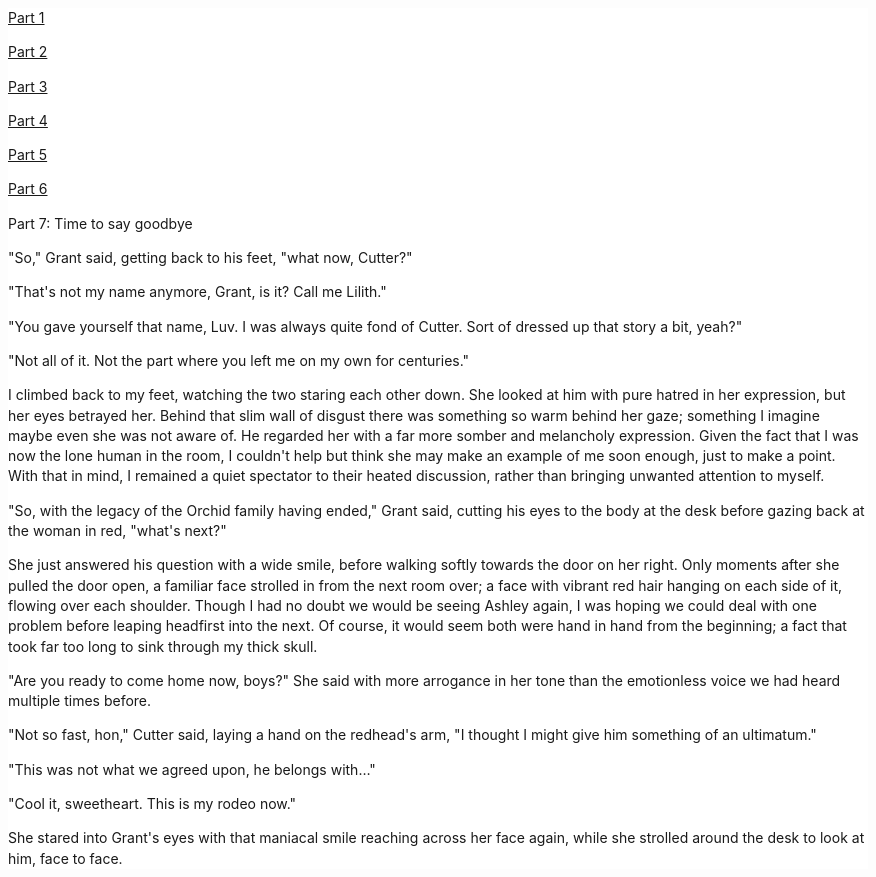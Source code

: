 [Part 1](https://www.reddit.com/r/nosleep/comments/v5i6yx/devils_due_running_with_the_devil_part_1/?utm_medium=android_app&utm_source=share)

[Part 2](https://www.reddit.com/r/nosleep/comments/v68vyp/devils_due_running_with_the_devil_part_2/?utm_medium=android_app&utm_source=share)

[Part 3](https://www.reddit.com/r/nosleep/comments/v72brf/devils_due_running_with_the_devil_part_3/?utm_medium=android_app&utm_source=share)

[Part 4](https://www.reddit.com/r/nosleep/comments/v7v7js/devils_due_running_with_the_devil_part_4/?utm_medium=android_app&utm_source=share)

[Part 5](https://www.reddit.com/r/nosleep/comments/v8m9md/devils_due_running_with_the_devil_part_5/?utm_medium=android_app&utm_source=share)

[Part 6](https://www.reddit.com/r/nosleep/comments/v9d6vm/devils_due_running_with_the_devil_part_6/?utm_medium=android_app&utm_source=share)

 

Part 7: Time to say goodbye

 "So," Grant said, getting back to his feet, "what now, Cutter?" 

 "That's not my name anymore, Grant, is it? Call me Lilith."

 "You gave yourself that name, Luv. I was always quite fond of Cutter. Sort of dressed up that story a bit, yeah?" 

 "Not all of it. Not the part where you left me on my own for centuries." 

 I climbed back to my feet, watching the two staring each other down. She looked at him with pure hatred in her expression, but her eyes betrayed her. Behind that slim wall of disgust there was something so warm behind her gaze; something I imagine maybe even she was not aware of. He regarded her with a far more somber and melancholy expression. Given the fact that I was now the lone human in the room, I couldn't help but think she may make an example of me soon enough, just to make a point. With that in mind, I remained a quiet spectator to their heated discussion, rather than bringing unwanted attention to myself. 

 "So, with the legacy of the Orchid family having ended," Grant said, cutting his eyes to the body at the desk before gazing back at the woman in red, "what's next?" 

 She just answered his question with a wide smile, before walking softly towards the door on her right. Only moments after she pulled the door open, a familiar face strolled in from the next room over; a face with vibrant red hair hanging on each side of it, flowing over each shoulder. Though I had no doubt we would be seeing Ashley again, I was hoping we could deal with one problem before leaping headfirst into the next. Of course, it would seem both were hand in hand from the beginning; a fact that took far too long to sink through my thick skull. 

 "Are you ready to come home now, boys?" She said with more arrogance in her tone than the emotionless voice we had heard multiple times before. 

 "Not so fast, hon," Cutter said, laying a hand on the redhead's arm, "I thought I might give him something of an ultimatum." 

 "This was not what we agreed upon, he belongs with…"

 "Cool it, sweetheart. This is my rodeo now." 

 She stared into Grant's eyes with that maniacal smile reaching across her face again, while she strolled around the desk to look at him, face to face. 
